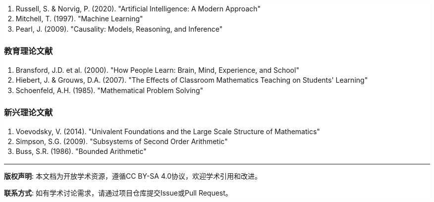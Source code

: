 1. Russell, S. & Norvig, P. (2020). "Artificial Intelligence: A Modern Approach"
2. Mitchell, T. (1997). "Machine Learning"
3. Pearl, J. (2009). "Causality: Models, Reasoning, and Inference"

### 教育理论文献

1. Bransford, J.D. et al. (2000). "How People Learn: Brain, Mind, Experience, and School"
2. Hiebert, J. & Grouws, D.A. (2007). "The Effects of Classroom Mathematics Teaching on Students' Learning"
3. Schoenfeld, A.H. (1985). "Mathematical Problem Solving"

### 新兴理论文献

1. Voevodsky, V. (2014). "Univalent Foundations and the Large Scale Structure of Mathematics"
2. Simpson, S.G. (2009). "Subsystems of Second Order Arithmetic"
3. Buss, S.R. (1986). "Bounded Arithmetic"

---

**版权声明**: 本文档为开放学术资源，遵循CC BY-SA 4.0协议，欢迎学术引用和改进。

**联系方式**: 如有学术讨论需求，请通过项目仓库提交Issue或Pull Request。
